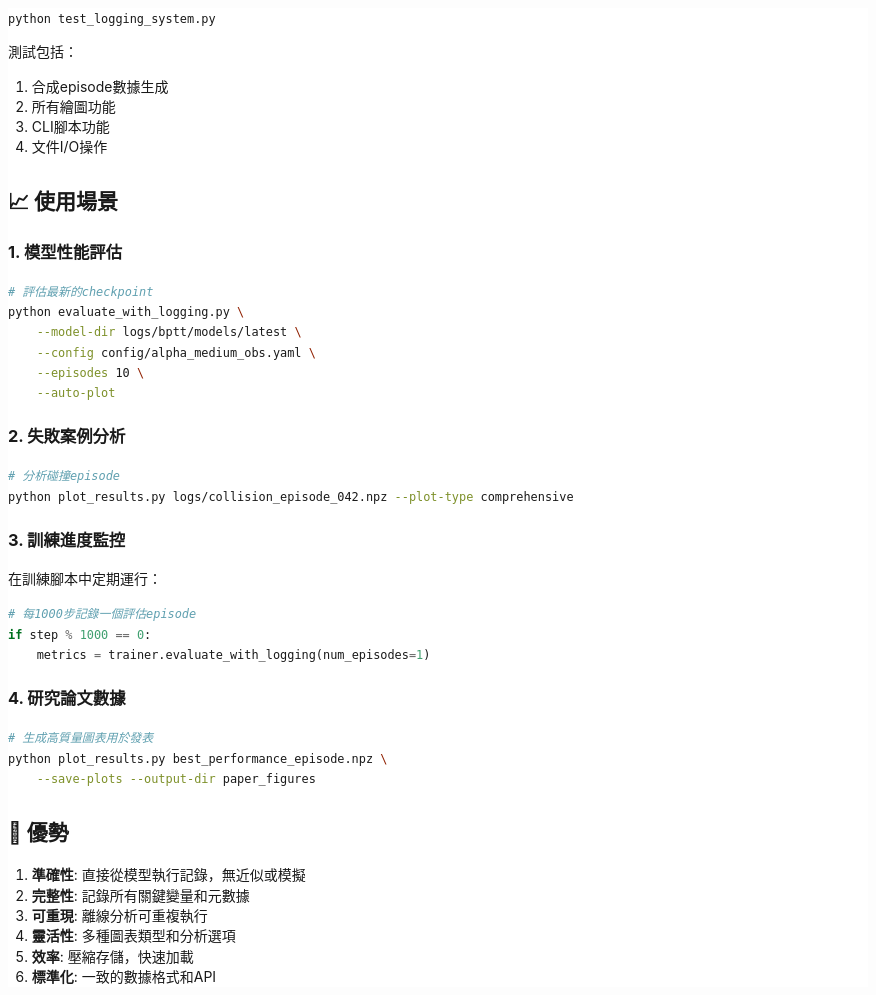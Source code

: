 ```bash
python test_logging_system.py
```

測試包括：
1. 合成episode數據生成
2. 所有繪圖功能
3. CLI腳本功能
4. 文件I/O操作

## 📈 使用場景

### 1. 模型性能評估
```bash
# 評估最新的checkpoint
python evaluate_with_logging.py \
    --model-dir logs/bptt/models/latest \
    --config config/alpha_medium_obs.yaml \
    --episodes 10 \
    --auto-plot
```

### 2. 失敗案例分析
```bash
# 分析碰撞episode
python plot_results.py logs/collision_episode_042.npz --plot-type comprehensive
```

### 3. 訓練進度監控
在訓練腳本中定期運行：
```python
# 每1000步記錄一個評估episode
if step % 1000 == 0:
    metrics = trainer.evaluate_with_logging(num_episodes=1)
```

### 4. 研究論文數據
```bash
# 生成高質量圖表用於發表
python plot_results.py best_performance_episode.npz \
    --save-plots --output-dir paper_figures
```

## 🎯 優勢

1. **準確性**: 直接從模型執行記錄，無近似或模擬
2. **完整性**: 記錄所有關鍵變量和元數據
3. **可重現**: 離線分析可重複執行
4. **靈活性**: 多種圖表類型和分析選項
5. **效率**: 壓縮存儲，快速加載
6. **標準化**: 一致的數據格式和API
